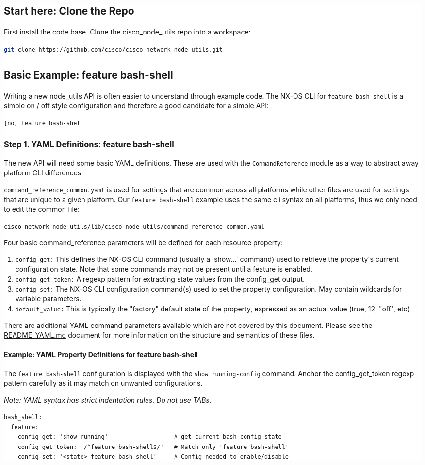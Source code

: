 ## <a name="clone">Start here: Clone the Repo</a>

First install the code base. Clone the cisco_node_utils repo into a workspace:

```bash
git clone https://github.com/cisco/cisco-network-node-utils.git
```

## <a name="simple">Basic Example: feature bash-shell</a>

Writing a new node_utils API is often easier to understand through example code. The NX-OS CLI for `feature bash-shell` is a simple on / off style configuration and therefore a good candidate for a simple API:

`[no] feature bash-shell`

### <a name="yaml">Step 1. YAML Definitions: feature bash-shell</a>

The new API will need some basic YAML definitions. These are used with the `CommandReference` module as a way to abstract away platform CLI differences.

`command_reference_common.yaml` is used for settings that are common across all platforms while other files are used for settings that are unique to a given platform. Our `feature bash-shell` example uses the same cli syntax on all platforms, thus we only need to edit the common file:

`cisco_network_node_utils/lib/cisco_node_utils/command_reference_common.yaml`

Four basic command_reference parameters will be defined for each resource property:

 1. `config_get:` This defines the NX-OS CLI command (usually a 'show...' command) used to retrieve the property's current configuration state. Note that some commands may not be present until a feature is enabled.
 2. `config_get_token:` A regexp pattern for extracting state values from the config_get output.
 3. `config_set:` The NX-OS CLI configuration command(s) used to set the property configuration. May contain wildcards for variable parameters.
 4. `default_value:` This is typically the "factory" default state of the property, expressed as an actual value (true, 12, "off", etc)

There are additional YAML command parameters available which are not covered by this document. Please see the [README_YAML.md](README_YAML.md) document for more information on the structure and semantics of these files.

#### Example: YAML Property Definitions for feature bash-shell

The `feature bash-shell` configuration is displayed with the `show running-config` command. Anchor the config_get_token regexp pattern carefully as it may match on unwanted configurations.

*Note: YAML syntax has strict indentation rules. Do not use TABs.*

```
bash_shell:
  feature:
    config_get: 'show running'                   # get current bash config state
    config_get_token: '/^feature bash-shell$/'   # Match only 'feature bash-shell'
    config_set: '<state> feature bash-shell'     # Config needed to enable/disable
```
